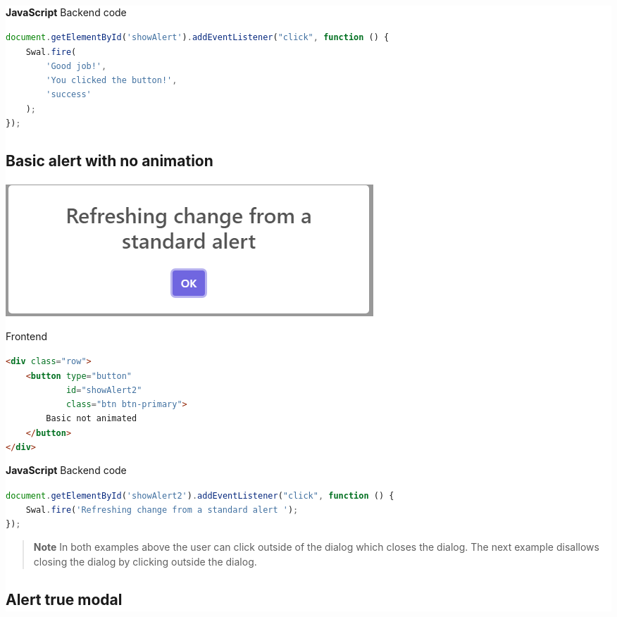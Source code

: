 **JavaScript** Backend code

```javascript
document.getElementById('showAlert').addEventListener("click", function () {
    Swal.fire(
        'Good job!',
        'You clicked the button!',
        'success'
    );
});
```

## Basic alert with no animation

![Figure2](assets/figure2.png)

Frontend

```html
<div class="row">
    <button type="button"
            id="showAlert2"
            class="btn btn-primary">
        Basic not animated
    </button>
</div>
```

**JavaScript** Backend code

```javascript
document.getElementById('showAlert2').addEventListener("click", function () {
    Swal.fire('Refreshing change from a standard alert ');
});
```

> **Note**
> In both examples above the user can click outside of the dialog which closes the dialog. The next example disallows closing the dialog by clicking outside the dialog.

## Alert true modal
